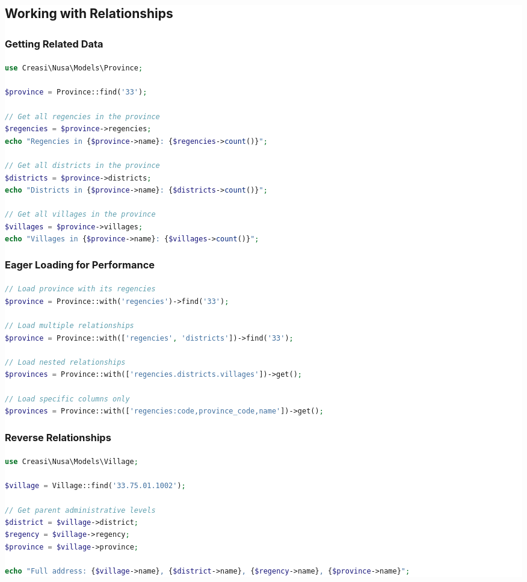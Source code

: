 ## Working with Relationships

### Getting Related Data

```php
use Creasi\Nusa\Models\Province;

$province = Province::find('33');

// Get all regencies in the province
$regencies = $province->regencies;
echo "Regencies in {$province->name}: {$regencies->count()}";

// Get all districts in the province
$districts = $province->districts;
echo "Districts in {$province->name}: {$districts->count()}";

// Get all villages in the province
$villages = $province->villages;
echo "Villages in {$province->name}: {$villages->count()}";
```

### Eager Loading for Performance

```php
// Load province with its regencies
$province = Province::with('regencies')->find('33');

// Load multiple relationships
$province = Province::with(['regencies', 'districts'])->find('33');

// Load nested relationships
$provinces = Province::with(['regencies.districts.villages'])->get();

// Load specific columns only
$provinces = Province::with(['regencies:code,province_code,name'])->get();
```

### Reverse Relationships

```php
use Creasi\Nusa\Models\Village;

$village = Village::find('33.75.01.1002');

// Get parent administrative levels
$district = $village->district;
$regency = $village->regency;
$province = $village->province;

echo "Full address: {$village->name}, {$district->name}, {$regency->name}, {$province->name}";
```
